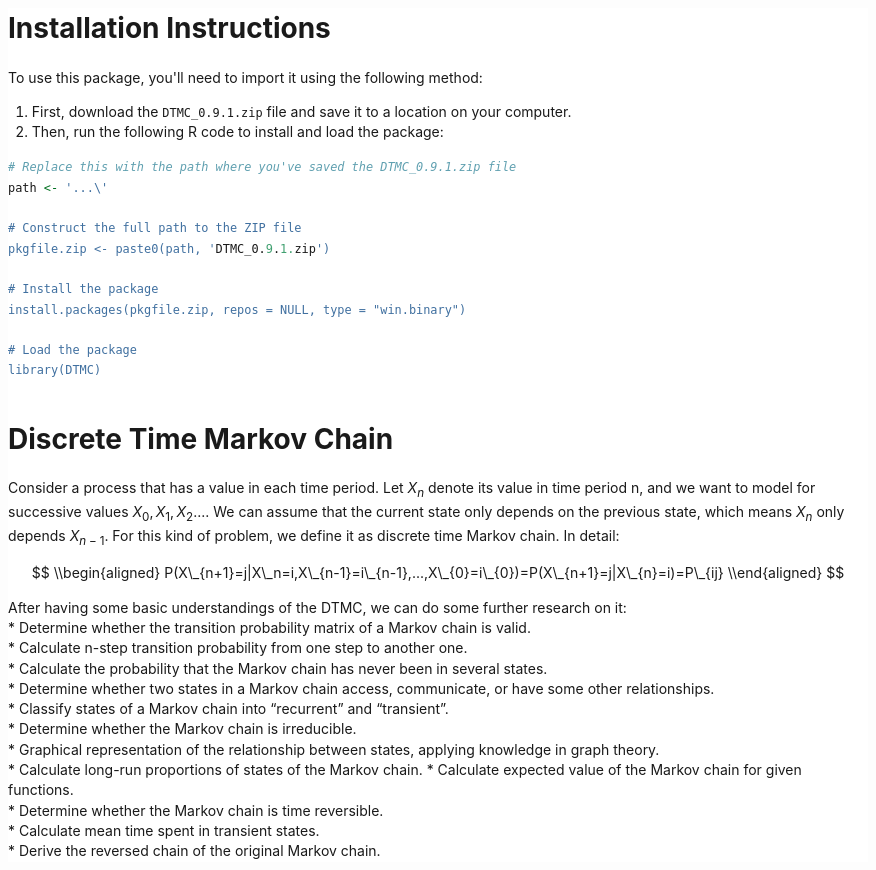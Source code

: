 # Installation Instructions

To use this package, you'll need to import it using the following method:

1. First, download the `DTMC_0.9.1.zip` file and save it to a location on your computer.
2. Then, run the following R code to install and load the package:

```R
# Replace this with the path where you've saved the DTMC_0.9.1.zip file
path <- '...\'

# Construct the full path to the ZIP file
pkgfile.zip <- paste0(path, 'DTMC_0.9.1.zip')

# Install the package
install.packages(pkgfile.zip, repos = NULL, type = "win.binary")

# Load the package
library(DTMC)
```


# Discrete Time Markov Chain

Consider a process that has a value in each time period. Let
*X*<sub>*n*</sub> denote its value in time period n, and we want to
model for successive values
*X*<sub>0</sub>, *X*<sub>1</sub>, *X*<sub>2</sub>.... We can assume that
the current state only depends on the previous state, which means
*X*<sub>*n*</sub> only depends *X*<sub>*n* − 1</sub>. For this kind of
problem, we define it as discrete time Markov chain. In detail:  

$$
\\begin{aligned}
P(X\_{n+1}=j|X\_n=i,X\_{n-1}=i\_{n-1},...,X\_{0}=i\_{0})=P(X\_{n+1}=j|X\_{n}=i)=P\_{ij}
\\end{aligned}
$$

After having some basic understandings of the DTMC, we can do some
further research on it:  
\* Determine whether the transition probability matrix of a Markov chain
is valid.  
\* Calculate n-step transition probability from one step to another
one.  
\* Calculate the probability that the Markov chain has never been in
several states.  
\* Determine whether two states in a Markov chain access, communicate,
or have some other relationships.  
\* Classify states of a Markov chain into “recurrent” and “transient”.  
\* Determine whether the Markov chain is irreducible.  
\* Graphical representation of the relationship between states, applying
knowledge in graph theory.  
\* Calculate long-run proportions of states of the Markov chain. \*
Calculate expected value of the Markov chain for given functions.  
\* Determine whether the Markov chain is time reversible.  
\* Calculate mean time spent in transient states.  
\* Derive the reversed chain of the original Markov chain.
